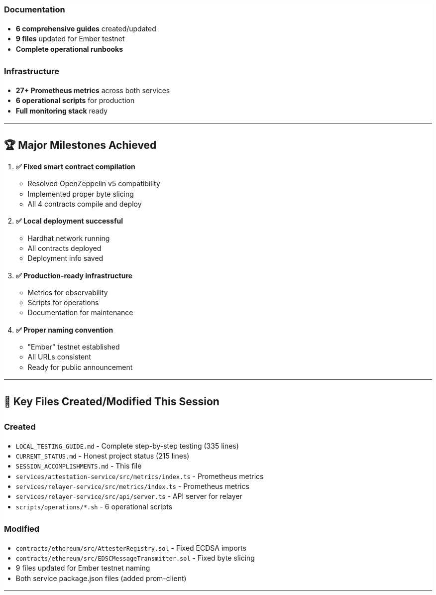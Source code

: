 ### Documentation
- **6 comprehensive guides** created/updated
- **9 files** updated for Ember testnet
- **Complete operational runbooks**

### Infrastructure
- **27+ Prometheus metrics** across both services
- **6 operational scripts** for production
- **Full monitoring stack** ready

---

## 🏆 Major Milestones Achieved

1. **✅ Fixed smart contract compilation**
   - Resolved OpenZeppelin v5 compatibility
   - Implemented proper byte slicing
   - All 4 contracts compile and deploy

2. **✅ Local deployment successful**
   - Hardhat network running
   - All contracts deployed
   - Deployment info saved

3. **✅ Production-ready infrastructure**
   - Metrics for observability
   - Scripts for operations
   - Documentation for maintenance

4. **✅ Proper naming convention**
   - "Ember" testnet established
   - All URLs consistent
   - Ready for public announcement

---

## 📁 Key Files Created/Modified This Session

### Created
- `LOCAL_TESTING_GUIDE.md` - Complete step-by-step testing (335 lines)
- `CURRENT_STATUS.md` - Honest project status (215 lines)
- `SESSION_ACCOMPLISHMENTS.md` - This file
- `services/attestation-service/src/metrics/index.ts` - Prometheus metrics
- `services/relayer-service/src/metrics/index.ts` - Prometheus metrics
- `services/relayer-service/src/api/server.ts` - API server for relayer
- `scripts/operations/*.sh` - 6 operational scripts

### Modified
- `contracts/ethereum/src/AttesterRegistry.sol` - Fixed ECDSA imports
- `contracts/ethereum/src/EDSCMessageTransmitter.sol` - Fixed byte slicing
- 9 files updated for Ember testnet naming
- Both service package.json files (added prom-client)

---